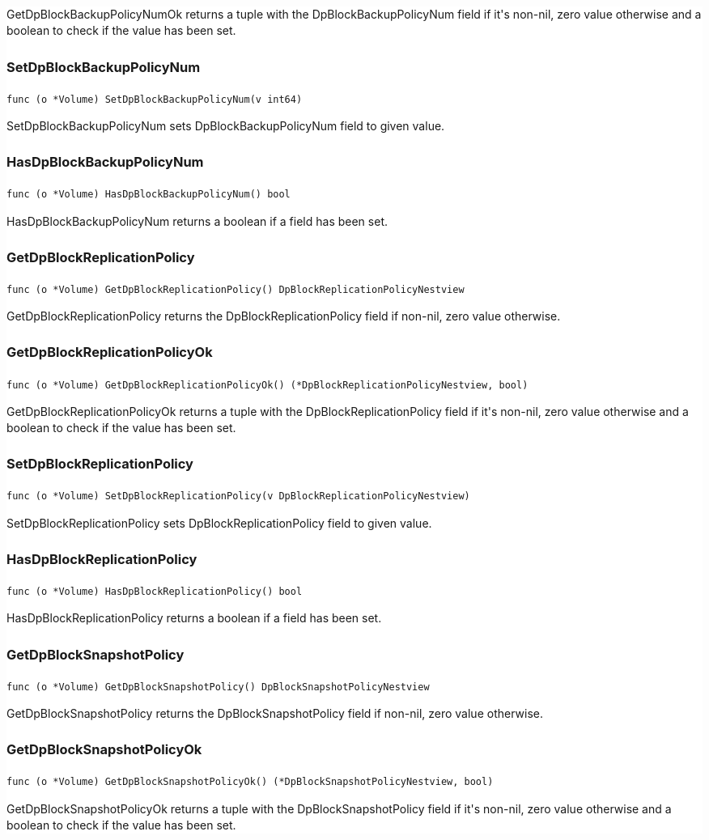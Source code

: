 GetDpBlockBackupPolicyNumOk returns a tuple with the DpBlockBackupPolicyNum field if it's non-nil, zero value otherwise
and a boolean to check if the value has been set.

### SetDpBlockBackupPolicyNum

`func (o *Volume) SetDpBlockBackupPolicyNum(v int64)`

SetDpBlockBackupPolicyNum sets DpBlockBackupPolicyNum field to given value.

### HasDpBlockBackupPolicyNum

`func (o *Volume) HasDpBlockBackupPolicyNum() bool`

HasDpBlockBackupPolicyNum returns a boolean if a field has been set.

### GetDpBlockReplicationPolicy

`func (o *Volume) GetDpBlockReplicationPolicy() DpBlockReplicationPolicyNestview`

GetDpBlockReplicationPolicy returns the DpBlockReplicationPolicy field if non-nil, zero value otherwise.

### GetDpBlockReplicationPolicyOk

`func (o *Volume) GetDpBlockReplicationPolicyOk() (*DpBlockReplicationPolicyNestview, bool)`

GetDpBlockReplicationPolicyOk returns a tuple with the DpBlockReplicationPolicy field if it's non-nil, zero value otherwise
and a boolean to check if the value has been set.

### SetDpBlockReplicationPolicy

`func (o *Volume) SetDpBlockReplicationPolicy(v DpBlockReplicationPolicyNestview)`

SetDpBlockReplicationPolicy sets DpBlockReplicationPolicy field to given value.

### HasDpBlockReplicationPolicy

`func (o *Volume) HasDpBlockReplicationPolicy() bool`

HasDpBlockReplicationPolicy returns a boolean if a field has been set.

### GetDpBlockSnapshotPolicy

`func (o *Volume) GetDpBlockSnapshotPolicy() DpBlockSnapshotPolicyNestview`

GetDpBlockSnapshotPolicy returns the DpBlockSnapshotPolicy field if non-nil, zero value otherwise.

### GetDpBlockSnapshotPolicyOk

`func (o *Volume) GetDpBlockSnapshotPolicyOk() (*DpBlockSnapshotPolicyNestview, bool)`

GetDpBlockSnapshotPolicyOk returns a tuple with the DpBlockSnapshotPolicy field if it's non-nil, zero value otherwise
and a boolean to check if the value has been set.
